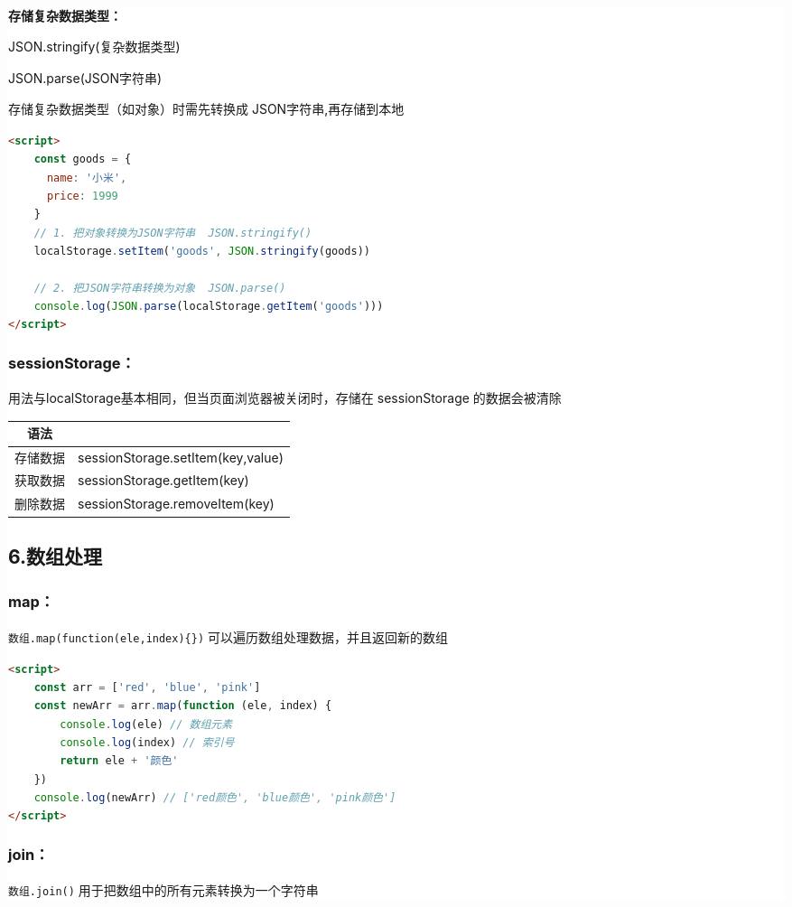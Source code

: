 **存储复杂数据类型：**

JSON.stringify(复杂数据类型)

JSON.parse(JSON字符串)

存储复杂数据类型（如对象）时需先转换成 JSON字符串,再存储到本地

~~~html
<script>
    const goods = {
      name: '小米',
      price: 1999
    }
    // 1. 把对象转换为JSON字符串  JSON.stringify()
    localStorage.setItem('goods', JSON.stringify(goods))
    
    // 2. 把JSON字符串转换为对象  JSON.parse()
    console.log(JSON.parse(localStorage.getItem('goods')))
</script>
~~~

### sessionStorage：

用法与localStorage基本相同，但当页面浏览器被关闭时，存储在 sessionStorage 的数据会被清除

| 语法     |                                   |
| -------- | --------------------------------- |
| 存储数据 | sessionStorage.setItem(key,value) |
| 获取数据 | sessionStorage.getItem(key)       |
| 删除数据 | sessionStorage.removeItem(key)    |

## 6.数组处理

### map：

`数组.map(function(ele,index){})` 可以遍历数组处理数据，并且返回新的数组

~~~html
<script>
    const arr = ['red', 'blue', 'pink']
   	const newArr = arr.map(function (ele, index) {
    	console.log(ele) // 数组元素
    	console.log(index) // 索引号
    	return ele + '颜色'
	})
	console.log(newArr) // ['red颜色', 'blue颜色', 'pink颜色']
</script>
~~~

### join：

`数组.join()`  用于把数组中的所有元素转换为一个字符串
